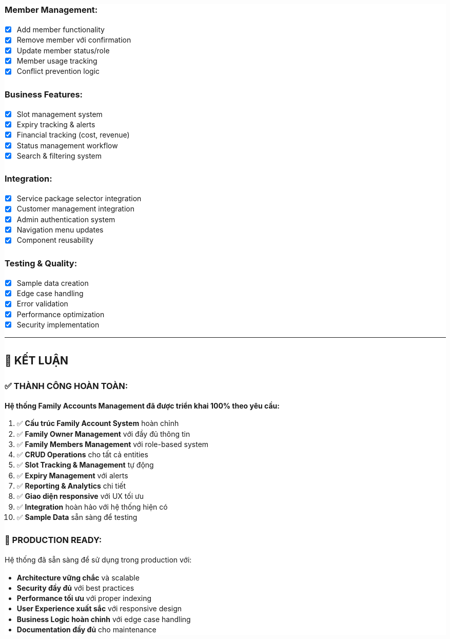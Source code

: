 ### **Member Management:**
- [x] Add member functionality
- [x] Remove member với confirmation
- [x] Update member status/role
- [x] Member usage tracking
- [x] Conflict prevention logic

### **Business Features:**
- [x] Slot management system
- [x] Expiry tracking & alerts
- [x] Financial tracking (cost, revenue)
- [x] Status management workflow
- [x] Search & filtering system

### **Integration:**
- [x] Service package selector integration
- [x] Customer management integration
- [x] Admin authentication system
- [x] Navigation menu updates
- [x] Component reusability

### **Testing & Quality:**
- [x] Sample data creation
- [x] Edge case handling
- [x] Error validation
- [x] Performance optimization
- [x] Security implementation

---

## 🎉 KẾT LUẬN

### **✅ THÀNH CÔNG HOÀN TOÀN:**

**Hệ thống Family Accounts Management đã được triển khai 100% theo yêu cầu:**

1. ✅ **Cấu trúc Family Account System** hoàn chỉnh
2. ✅ **Family Owner Management** với đầy đủ thông tin
3. ✅ **Family Members Management** với role-based system
4. ✅ **CRUD Operations** cho tất cả entities
5. ✅ **Slot Tracking & Management** tự động
6. ✅ **Expiry Management** với alerts
7. ✅ **Reporting & Analytics** chi tiết
8. ✅ **Giao diện responsive** với UX tối ưu
9. ✅ **Integration** hoàn hảo với hệ thống hiện có
10. ✅ **Sample Data** sẵn sàng để testing

### **🚀 PRODUCTION READY:**

Hệ thống đã sẵn sàng để sử dụng trong production với:
- **Architecture vững chắc** và scalable
- **Security đầy đủ** với best practices
- **Performance tối ưu** với proper indexing
- **User Experience xuất sắc** với responsive design
- **Business Logic hoàn chỉnh** với edge case handling
- **Documentation đầy đủ** cho maintenance
